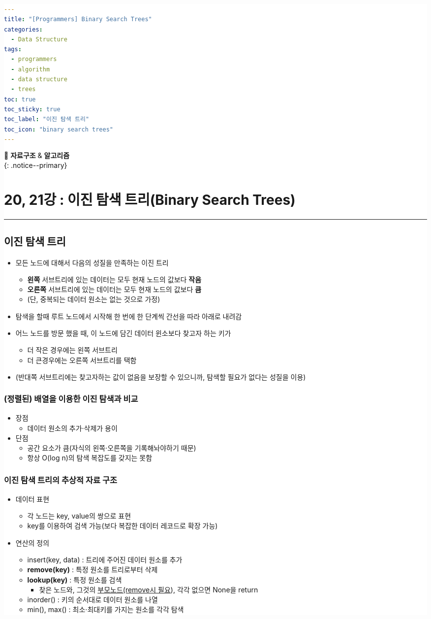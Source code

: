 ```yaml
---
title: "[Programmers] Binary Search Trees"
categories:
  - Data Structure
tags:
  - programmers
  - algorithm
  - data structure
  - trees
toc: true
toc_sticky: true
toc_label: "이진 탐색 트리"
toc_icon: "binary search trees"
---
```


📌 **자료구조** & **알고리즘**<br>
{: .notice--primary}

# 20, 21강 : 이진 탐색 트리(Binary Search Trees)
---

## 이진 탐색 트리
- 모든 노드에 대해서 다음의 성질을 만족하는 이진 트리
  - **왼쪽** 서브트리에 있는 데이터는 모두 현재 노드의 값보다 **작음**
  - **오른쪽** 서브트리에 있는 데이터는 모두 현재 노드의 값보다 **큼**
  - (단, 중복되는 데이터 원소는 없는 것으로 가정)


- 탐색을 할때 루트 노드에서 시작해 한 번에 한 단계씩 간선을 따라 아래로 내려감
- 어느 노드를 방문 했을 때, 이 노드에 담긴 데이터 윈소보다 찾고자 하는 키가
  - 더 작은 경우에는 왼쪽 서브트리
  - 더 큰경우에는 오른쪽 서브트리를 택함
- (반대쪽 서브트리에는 찾고자하는 값이 없음을 보장할 수 있으니까, 탐색할 필요가 없다는 성질을 이용)

### (정렬된) 배열을 이용한 이진 탐색과 비교
- 장점
  - 데이터 원소의 추가·삭제가 용이
- 단점
  - 공간 요소가 큼(자식의 왼쪽·오른쪽을 기록해놔야하기 때문)
  - 항상 O(log n)의 탐색 복잡도를 갖지는 못함

### 이진 탐색 트리의 추상적 자료 구조
- 데이터 표현
  - 각 노드는 key, value의 쌍으로 표현
  - key를 이용하여 검색 가능(보다 복잡한 데이터 레코드로 확장 가능)


- 연산의 정의
  - insert(key, data) : 트리에 주어진 데이터 원소를 추가
  - **remove(key)** : 특정 원소를 트리로부터 삭제
  - **lookup(key)** : 특정 원소를 검색
    - 찾은 노드와, 그것의 <u>부모노드(remove시 필요</u>), 각각 없으면 None을 return
  - inorder() : 키의 순서대로 데이터 원소를 나열
  - min(), max() : 최소·최대키를 가지는 원소를 각각 탐색
